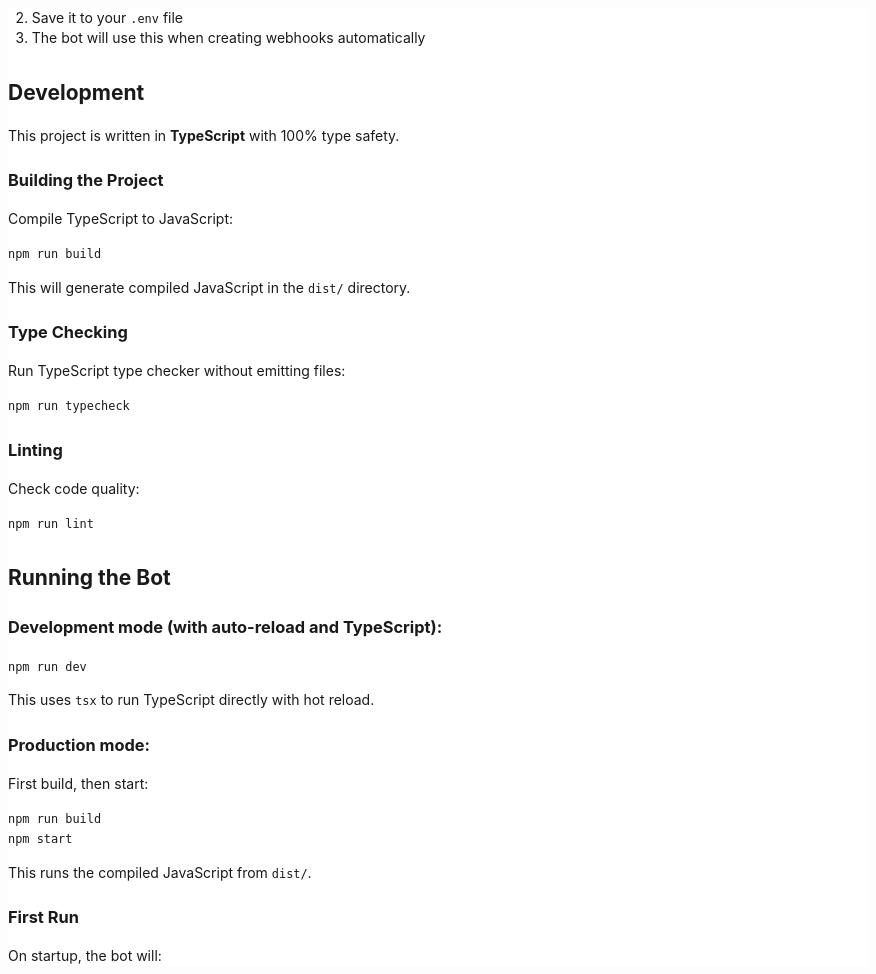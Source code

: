 2. Save it to your `.env` file
3. The bot will use this when creating webhooks automatically

## Development

This project is written in **TypeScript** with 100% type safety.

### Building the Project

Compile TypeScript to JavaScript:

```bash
npm run build
```

This will generate compiled JavaScript in the `dist/` directory.

### Type Checking

Run TypeScript type checker without emitting files:

```bash
npm run typecheck
```

### Linting

Check code quality:

```bash
npm run lint
```

## Running the Bot

### Development mode (with auto-reload and TypeScript):

```bash
npm run dev
```

This uses `tsx` to run TypeScript directly with hot reload.

### Production mode:

First build, then start:

```bash
npm run build
npm start
```

This runs the compiled JavaScript from `dist/`.

### First Run

On startup, the bot will:
